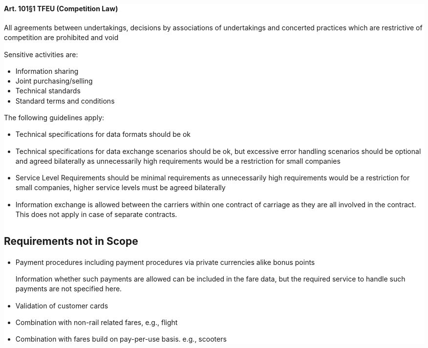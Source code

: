 #### Art. 101§1 TFEU (Competition Law)

All agreements between undertakings, decisions by associations of
undertakings and concerted practices which are restrictive of
competition are prohibited and void

Sensitive activities are:

- Information sharing
- Joint purchasing/selling
- Technical standards
- Standard terms and conditions

The following guidelines apply:

- Technical specifications for data formats should be ok

- Technical specifications for data exchange scenarios should be ok,
  but excessive error handling scenarios should be optional and agreed
  bilaterally as unnecessarily high requirements would be a
  restriction for small companies

- Service Level Requirements should be minimal requirements as
  unnecessarily high requirements would be a restriction for small
  companies, higher service levels must be agreed bilaterally

- Information exchange is allowed between the carriers within one
  contract of carriage as they are all involved in the contract. This
  does not apply in case of separate contracts.

## Requirements not in Scope

- Payment procedures including payment procedures via private currencies alike bonus points

  Information whether such payments are allowed can be included in the fare data, but the required service to handle such payments are not specified here.

- Validation of customer cards

- Combination with non-rail related fares, e.g., flight

- Combination with fares build on pay-per-use basis. e.g., scooters
